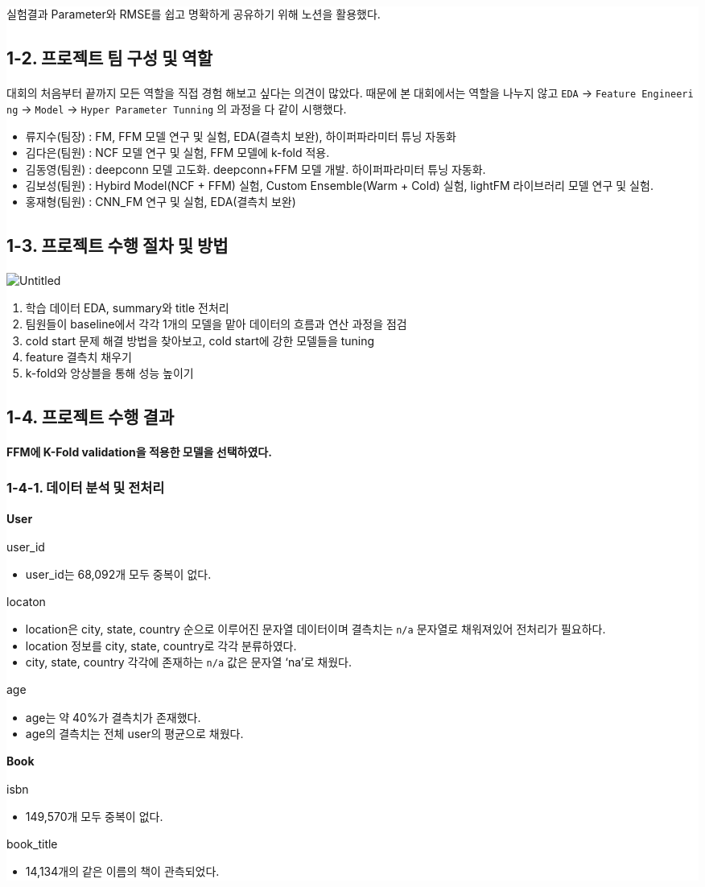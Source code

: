 실험결과 Parameter와 RMSE를 쉽고 명확하게 공유하기 위해 노션을 활용했다.      

## 1-2. 프로젝트 팀 구성 및 역할

 대회의 처음부터 끝까지 모든 역할을 직접 경험 해보고 싶다는 의견이 많았다. 때문에 본 대회에서는 역할을 나누지 않고 `EDA` → `Feature Engineering` → `Model` → `Hyper Parameter Tunning` 의 과정을 다 같이 시행했다.

- 류지수(팀장) : FM, FFM 모델 연구 및 실험, EDA(결측치 보완), 하이퍼파라미터 튜닝 자동화
- 김다은(팀원) : NCF 모델 연구 및 실험, FFM 모델에 k-fold 적용.
- 김동영(팀원) : deepconn 모델 고도화. deepconn+FFM 모델 개발. 하이퍼파라미터 튜닝 자동화.
- 김보성(팀원) : Hybird Model(NCF + FFM) 실험, Custom Ensemble(Warm + Cold) 실험, lightFM 라이브러리 모델 연구 및 실험.
- 홍재형(팀원) : CNN_FM 연구 및 실험, EDA(결측치 보완)

## 1-3. 프로젝트 수행 절차 및 방법

![Untitled](%E1%84%85%E1%85%A2%E1%86%B8%E1%84%8B%E1%85%A5%E1%86%B8%E1%84%85%E1%85%B5%E1%84%91%E1%85%A9%E1%84%90%E1%85%B3%2007df3f02ac104624b8d93b82c0d73352/Untitled%205.png)

1. 학습 데이터 EDA, summary와 title 전처리
2. 팀원들이 baseline에서 각각 1개의 모델을 맡아 데이터의 흐름과 연산 과정을 점검
3. cold start 문제 해결 방법을 찾아보고, cold start에 강한 모델들을 tuning
4. feature 결측치 채우기
5. k-fold와 앙상블을 통해 성능 높이기

## 1-4. 프로젝트 수행 결과

**FFM에 K-Fold validation을 적용한 모델을 선택하였다.**

### 1-4-1. 데이터 분석 및 전처리

**User**

user_id

- user_id는 68,092개 모두 중복이 없다.

locaton

- location은 city, state, country 순으로 이루어진 문자열 데이터이며 결측치는 `n/a` 문자열로 채워져있어 전처리가 필요하다.
- location 정보를 city, state, country로 각각 분류하였다.
- city, state, country 각각에 존재하는 `n/a` 값은 문자열 ‘na’로 채웠다.

age

- age는 약 40%가 결측치가 존재했다.
- age의 결측치는 전체 user의 평균으로 채웠다.

**Book**

isbn

- 149,570개 모두 중복이 없다.

book_title

- 14,134개의 같은 이름의 책이 관측되었다.
